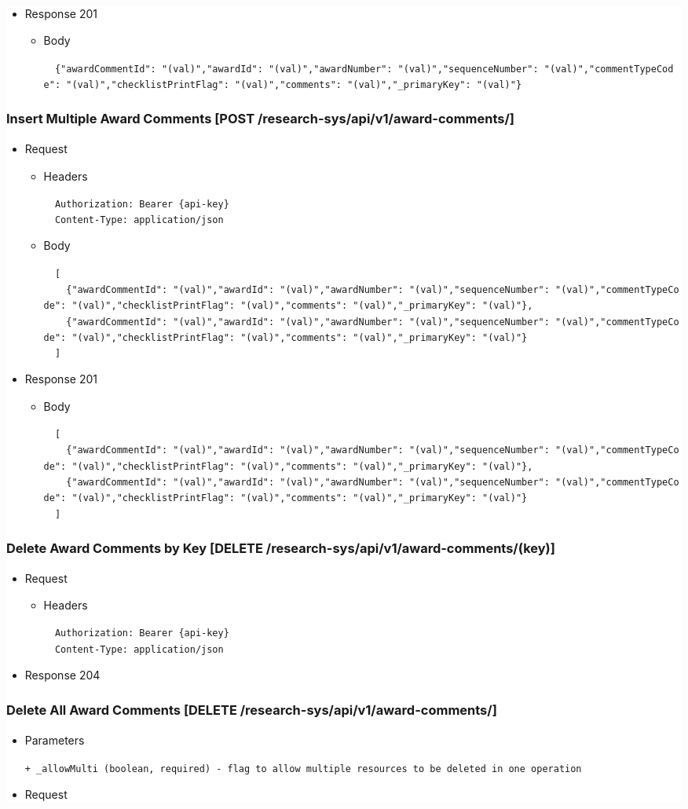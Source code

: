 + Response 201
    
    + Body
            
            {"awardCommentId": "(val)","awardId": "(val)","awardNumber": "(val)","sequenceNumber": "(val)","commentTypeCode": "(val)","checklistPrintFlag": "(val)","comments": "(val)","_primaryKey": "(val)"}
            
### Insert Multiple Award Comments [POST /research-sys/api/v1/award-comments/]

+ Request

    + Headers

            Authorization: Bearer {api-key}   
            Content-Type: application/json

    + Body
    
            [
              {"awardCommentId": "(val)","awardId": "(val)","awardNumber": "(val)","sequenceNumber": "(val)","commentTypeCode": "(val)","checklistPrintFlag": "(val)","comments": "(val)","_primaryKey": "(val)"},
              {"awardCommentId": "(val)","awardId": "(val)","awardNumber": "(val)","sequenceNumber": "(val)","commentTypeCode": "(val)","checklistPrintFlag": "(val)","comments": "(val)","_primaryKey": "(val)"}
            ]
			
+ Response 201
    
    + Body
            
            [
              {"awardCommentId": "(val)","awardId": "(val)","awardNumber": "(val)","sequenceNumber": "(val)","commentTypeCode": "(val)","checklistPrintFlag": "(val)","comments": "(val)","_primaryKey": "(val)"},
              {"awardCommentId": "(val)","awardId": "(val)","awardNumber": "(val)","sequenceNumber": "(val)","commentTypeCode": "(val)","checklistPrintFlag": "(val)","comments": "(val)","_primaryKey": "(val)"}
            ]
            
### Delete Award Comments by Key [DELETE /research-sys/api/v1/award-comments/(key)]
	 
+ Request

    + Headers

            Authorization: Bearer {api-key}
            Content-Type: application/json

+ Response 204

### Delete All Award Comments [DELETE /research-sys/api/v1/award-comments/]

+ Parameters

      + _allowMulti (boolean, required) - flag to allow multiple resources to be deleted in one operation

+ Request
